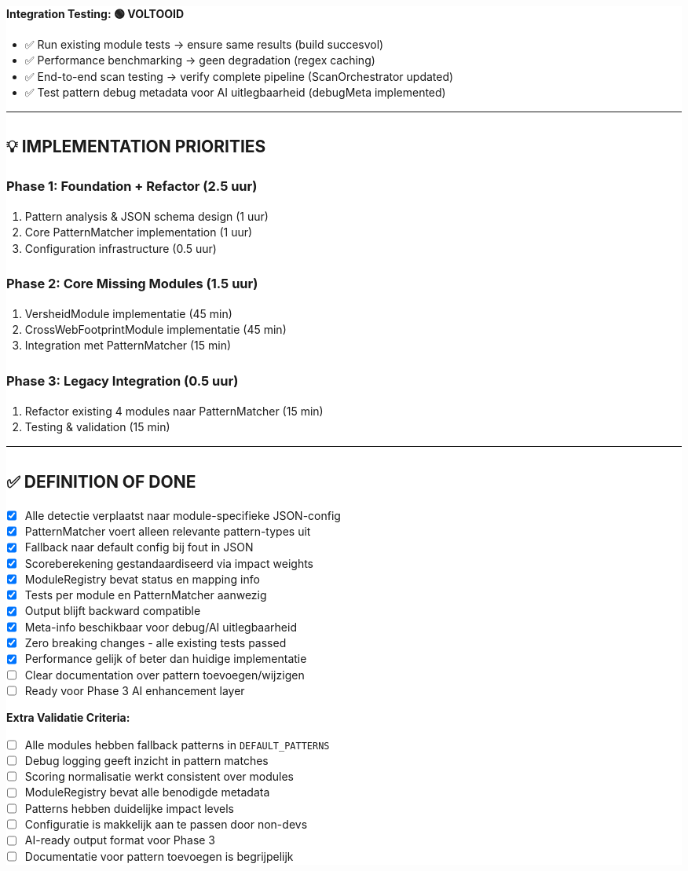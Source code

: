 #### **Integration Testing:** 🟢 **VOLTOOID**
- ✅ Run existing module tests → ensure same results (build succesvol)
- ✅ Performance benchmarking → geen degradation (regex caching)
- ✅ End-to-end scan testing → verify complete pipeline (ScanOrchestrator updated)
- ✅ Test pattern debug metadata voor AI uitlegbaarheid (debugMeta implemented)

---

## 💡 IMPLEMENTATION PRIORITIES

### **Phase 1: Foundation + Refactor (2.5 uur)**
1. Pattern analysis & JSON schema design (1 uur)
2. Core PatternMatcher implementation (1 uur)  
3. Configuration infrastructure (0.5 uur)

### **Phase 2: Core Missing Modules (1.5 uur)**
1. VersheidModule implementatie (45 min)
2. CrossWebFootprintModule implementatie (45 min)
3. Integration met PatternMatcher (15 min)

### **Phase 3: Legacy Integration (0.5 uur)**
1. Refactor existing 4 modules naar PatternMatcher (15 min)
2. Testing & validation (15 min)

---

## ✅ DEFINITION OF DONE

- [x] Alle detectie verplaatst naar module-specifieke JSON-config
- [x] PatternMatcher voert alleen relevante pattern-types uit
- [x] Fallback naar default config bij fout in JSON
- [x] Scoreberekening gestandaardiseerd via impact weights
- [x] ModuleRegistry bevat status en mapping info
- [x] Tests per module en PatternMatcher aanwezig
- [x] Output blijft backward compatible
- [x] Meta-info beschikbaar voor debug/AI uitlegbaarheid
- [x] Zero breaking changes - alle existing tests passed
- [x] Performance gelijk of beter dan huidige implementatie
- [ ] Clear documentation over pattern toevoegen/wijzigen
- [ ] Ready voor Phase 3 AI enhancement layer

**Extra Validatie Criteria:**
- [ ] Alle modules hebben fallback patterns in `DEFAULT_PATTERNS`
- [ ] Debug logging geeft inzicht in pattern matches
- [ ] Scoring normalisatie werkt consistent over modules
- [ ] ModuleRegistry bevat alle benodigde metadata
- [ ] Patterns hebben duidelijke impact levels
- [ ] Configuratie is makkelijk aan te passen door non-devs
- [ ] AI-ready output format voor Phase 3
- [ ] Documentatie voor pattern toevoegen is begrijpelijk
